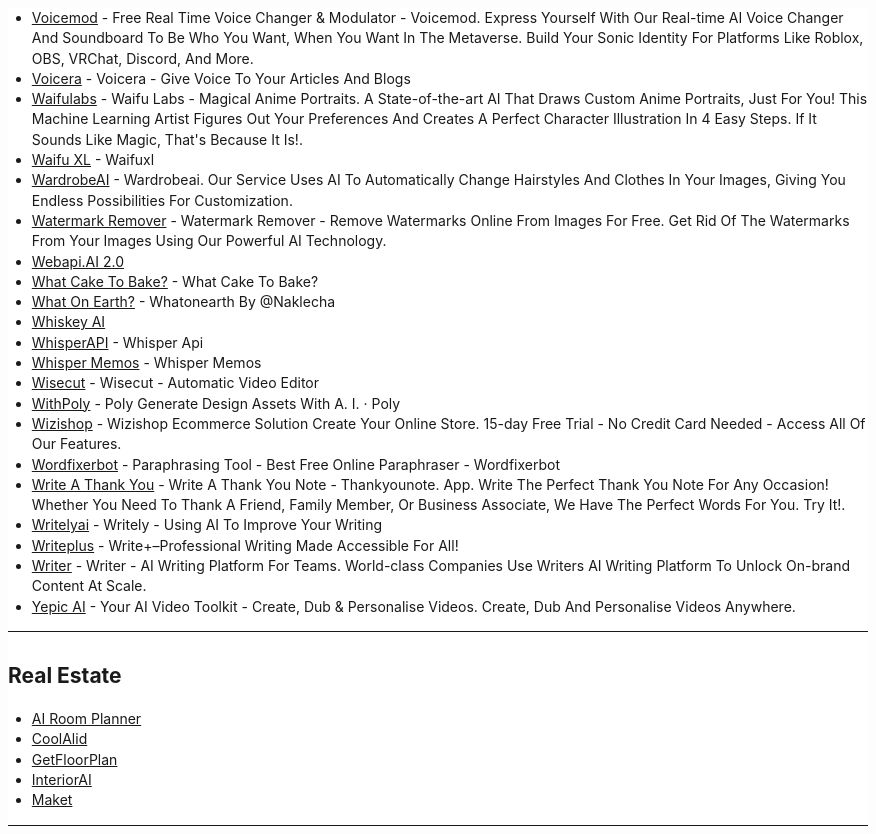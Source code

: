 - [Voicemod](http://www.voicemod.net) - Free Real Time Voice Changer & Modulator - Voicemod. Express Yourself With Our Real-time AI Voice Changer And Soundboard To Be Who You Want, When You Want In The Metaverse. Build Your Sonic Identity For Platforms Like Roblox, OBS, VRChat, Discord, And More.
- [Voicera](http://www.voicera.co) - Voicera - Give Voice To Your Articles And Blogs
- [Waifulabs](http://waifulabs.com) - Waifu Labs - Magical Anime Portraits. A State-of-the-art AI That Draws Custom Anime Portraits, Just For You! This Machine Learning Artist Figures Out Your Preferences And Creates A Perfect Character Illustration In 4 Easy Steps. If It Sounds Like Magic, That's Because It Is!.
- [Waifu XL](http://waifuxl.com) - Waifuxl
- [WardrobeAI](http://wardrobeai.com) - Wardrobeai. Our Service Uses AI To Automatically Change Hairstyles And Clothes In Your Images, Giving You Endless Possibilities For Customization.
- [Watermark Remover](http://www.watermarkremover.io) - Watermark Remover - Remove Watermarks Online From Images For Free. Get Rid Of The Watermarks From Your Images Using Our Powerful AI Technology.
- [Webapi.AI 2.0](http://webapi.ai)
- [What Cake To Bake?](http://www.whatcaketobake.com) - What Cake To Bake?
- [What On Earth?](http://www.whatonearth.xyz) - Whatonearth By @Naklecha
- [Whiskey AI](http://beta.whiskeyai.xyz)
- [WhisperAPI](http://whisperapi.com) - Whisper Api
- [Whisper Memos](http://whispermemos.com) - Whisper Memos
- [Wisecut](http://www.wisecut.video) - Wisecut - Automatic Video Editor
- [WithPoly](http://withpoly.com) - Poly Generate Design Assets With A. I. · Poly
- [Wizishop](http://wizishop.com) - Wizishop Ecommerce Solution Create Your Online Store. 15-day Free Trial - No Credit Card Needed - Access All Of Our Features.
- [Wordfixerbot](http://www.wordfixerbot.com) - Paraphrasing Tool - Best Free Online Paraphraser - Wordfixerbot
- [Write A Thank You](http://thankyounote.app) - Write A Thank You Note - Thankyounote. App. Write The Perfect Thank You Note For Any Occasion! Whether You Need To Thank A Friend, Family Member, Or Business Associate, We Have The Perfect Words For You. Try It!.
- [Writelyai](http://www.writelyai.com) - Writely - Using AI To Improve Your Writing
- [Writeplus](http://writeplus.co) - Write+–Professional Writing Made Accessible For All!
- [Writer](http://writer.com) - Writer - AI Writing Platform For Teams. World-class Companies Use Writers AI Writing Platform To Unlock On-brand Content At Scale.
- [Yepic AI](http://www.yepic.ai) - Your AI Video Toolkit - Create, Dub & Personalise Videos. Create, Dub And Personalise Videos Anywhere.

---

## Real Estate

- [AI Room Planner](https://airoomplanner.com/)
- [CoolAlid](https://coolaiid.com/)
- [GetFloorPlan](https://getfloorplan.com/)
- [InteriorAI](https://interiorai.com/)
- [Maket](https://www.maket.ai/)

---
